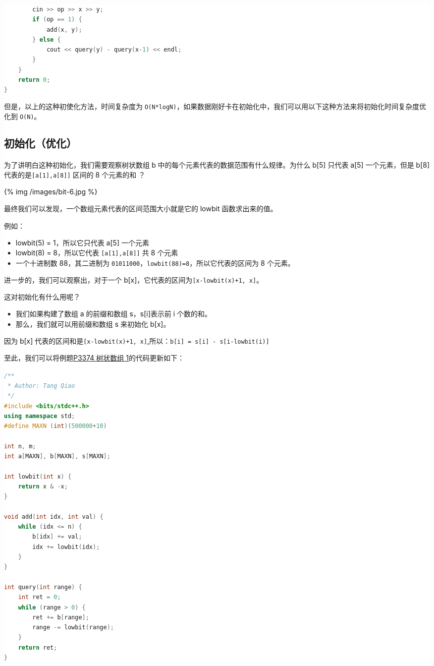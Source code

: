 ```c++
		cin >> op >> x >> y;
		if (op == 1) {
			add(x, y);
		} else {
			cout << query(y) - query(x-1) << endl;
		}
	}
	return 0;
}
```

但是，以上的这种初使化方法，时间复杂度为 `O(N*logN)`，如果数据刚好卡在初始化中，我们可以用以下这种方法来将初始化时间复杂度优化到 `O(N)`。

## 初始化（优化）

为了讲明白这种初始化，我们需要观察树状数组 b 中的每个元素代表的数据范围有什么规律。为什么 b[5] 只代表 a[5] 一个元素，但是 b[8]代表的是`[a[1],a[8]]` 区间的 8 个元素的和 ？

{% img /images/bit-6.jpg %}

最终我们可以发现，一个数组元素代表的区间范围大小就是它的 lowbit 函数求出来的值。

例如：
 - lowbit(5) = 1，所以它只代表 a[5] 一个元素
 - lowbit(8) = 8，所以它代表 `[a[1],a[8]]` 共 8 个元素
 - 一个十进制数 88，其二进制为 `01011000`，`lowbit(88)=8`，所以它代表的区间为 8 个元素。

进一步的，我们可以观察出，对于一个 b[x]，它代表的区间为`[x-lowbit(x)+1, x]`。

这对初始化有什么用呢？
 - 我们如果构建了数组 a 的前缀和数组 s，s[i]表示前 i 个数的和。
 - 那么，我们就可以用前缀和数组 s 来初始化 b[x]。

因为 b[x] 代表的区间和是`[x-lowbit(x)+1, x]`,所以：`b[i] = s[i] - s[i-lowbit(i)]`

至此，我们可以将例题[P3374 树状数组 1](https://www.luogu.com.cn/problem/P3374)的代码更新如下：

```c++
/**
 * Author: Tang Qiao
 */
#include <bits/stdc++.h>
using namespace std;
#define MAXN (int)(500000+10)

int n, m;
int a[MAXN], b[MAXN], s[MAXN];

int lowbit(int x) {
	return x & -x;
}

void add(int idx, int val) {
	while (idx <= n) {
		b[idx] += val;
		idx += lowbit(idx);
	}
}

int query(int range) {
	int ret = 0;
	while (range > 0) {
		ret += b[range];
		range -= lowbit(range);
	}
	return ret;
}
```